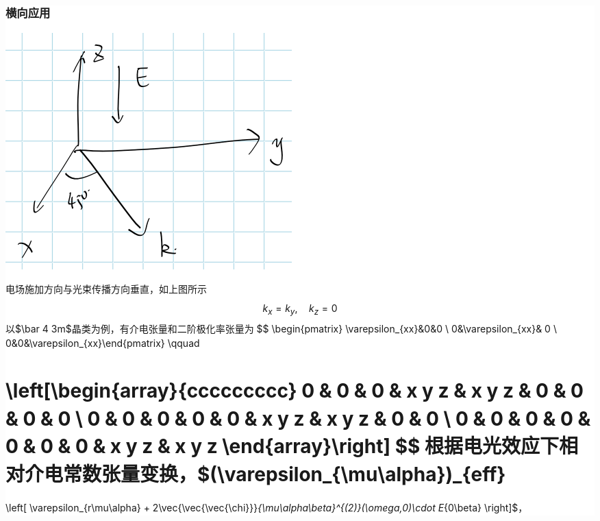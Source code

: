 ### 横向应用

<img src="第四章.assets/image-20211109144331292.png" alt="image-20211109144331292" style="zoom:50%;" />

电场施加方向与光束传播方向垂直，如上图所示
$$
k_x = k_y ,\quad k_z=0
$$
以$\bar 4 3m$晶类为例，有介电张量和二阶极化率张量为
$$
\begin{pmatrix} \varepsilon_{xx}&0&0 \\ 0&\varepsilon_{xx}& 0 \\ 0&0&\varepsilon_{xx}\end{pmatrix}
\qquad

\left[\begin{array}{ccccccccc}
0 & 0 & 0 & x y z & x y z & 0 & 0 & 0 & 0 \\
0 & 0 & 0 & 0 & 0 & x y z & x y z & 0 & 0 \\
0 & 0 & 0 & 0 & 0 & 0 & 0 & x y z & x y z
\end{array}\right]
$$
根据电光效应下相对介电常数张量变换，$(\varepsilon_{\mu\alpha})_{eff}
=
\left[
\varepsilon_{r\mu\alpha} + 2\vec{\vec{\vec{\chi}}}_{\mu\alpha\beta}^{(2)}(\omega,0)\cdot E_{0\beta}
\right]$，
